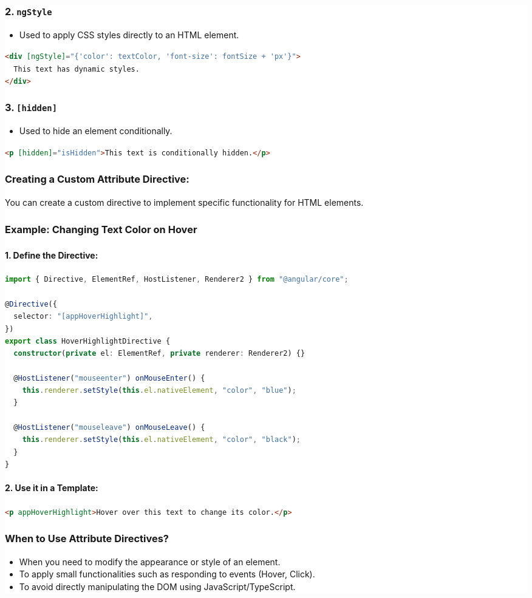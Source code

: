 ### 2. **`ngStyle`**

- Used to apply CSS styles directly to an HTML element.

```html
<div [ngStyle]="{'color': textColor, 'font-size': fontSize + 'px'}">
  This text has dynamic styles.
</div>
```

### 3. **`[hidden]`**

- Used to hide an element conditionally.

```html
<p [hidden]="isHidden">This text is conditionally hidden.</p>
```

### **Creating a Custom Attribute Directive:**

You can create a custom directive to implement specific functionality for HTML elements.

### **Example: Changing Text Color on Hover**

#### 1. Define the Directive:

```typescript
import { Directive, ElementRef, HostListener, Renderer2 } from "@angular/core";

@Directive({
  selector: "[appHoverHighlight]",
})
export class HoverHighlightDirective {
  constructor(private el: ElementRef, private renderer: Renderer2) {}

  @HostListener("mouseenter") onMouseEnter() {
    this.renderer.setStyle(this.el.nativeElement, "color", "blue");
  }

  @HostListener("mouseleave") onMouseLeave() {
    this.renderer.setStyle(this.el.nativeElement, "color", "black");
  }
}
```

#### 2. Use it in a Template:

```html
<p appHoverHighlight>Hover over this text to change its color.</p>
```

### **When to Use Attribute Directives?**

- When you need to modify the appearance or style of an element.
- To apply small functionalities such as responding to events (Hover, Click).
- To avoid directly manipulating the DOM using JavaScript/TypeScript.
